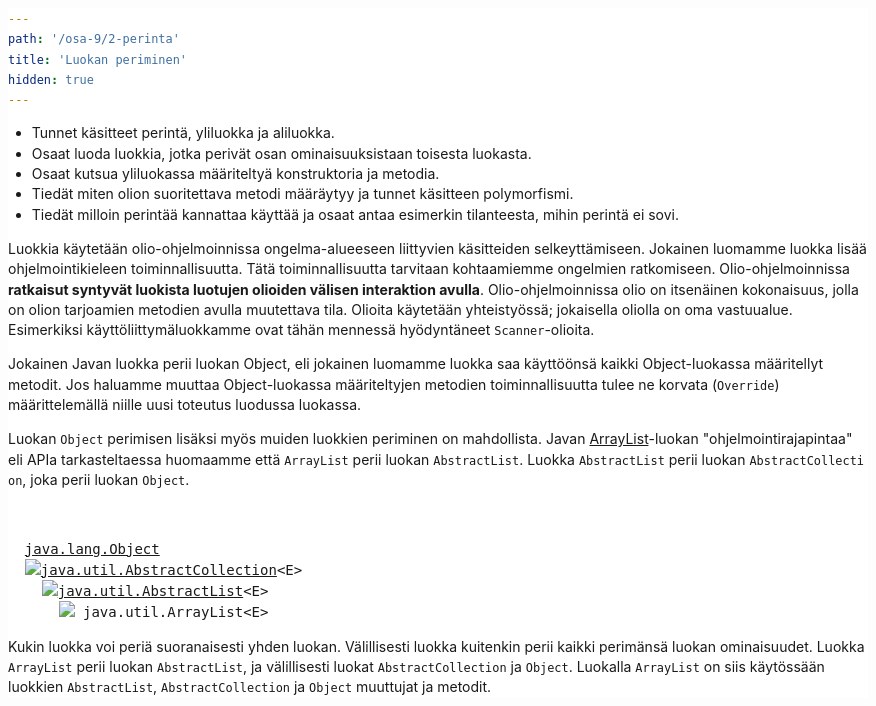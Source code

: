 ```yaml
---
path: '/osa-9/2-perinta'
title: 'Luokan periminen'
hidden: true
---
```



<text-box variant='learningObjectives' name='Oppimistavoitteet'>

- Tunnet käsitteet perintä, yliluokka ja aliluokka.
- Osaat luoda luokkia, jotka perivät osan ominaisuuksistaan toisesta luokasta.
- Osaat kutsua yliluokassa määriteltyä konstruktoria ja metodia.
- Tiedät miten olion suoritettava metodi määräytyy ja tunnet käsitteen polymorfismi.
- Tiedät milloin perintää kannattaa käyttää ja osaat antaa esimerkin tilanteesta, mihin perintä ei sovi.

</text-box>


Luokkia käytetään olio-ohjelmoinnissa ongelma-alueeseen liittyvien käsitteiden selkeyttämiseen. Jokainen luomamme luokka lisää ohjelmointikieleen toiminnallisuutta. Tätä toiminnallisuutta tarvitaan kohtaamiemme ongelmien ratkomiseen. Olio-ohjelmoinnissa **ratkaisut syntyvät luokista luotujen olioiden välisen interaktion avulla**. Olio-ohjelmoinnissa olio on itsenäinen kokonaisuus, jolla on olion tarjoamien metodien avulla muutettava tila. Olioita käytetään yhteistyössä; jokaisella oliolla on oma vastuualue. Esimerkiksi käyttöliittymäluokkamme ovat tähän mennessä hyödyntäneet `Scanner`-olioita.


Jokainen Javan luokka perii luokan Object, eli jokainen luomamme luokka saa käyttöönsä kaikki Object-luokassa määritellyt metodit. Jos haluamme muuttaa Object-luokassa määriteltyjen metodien toiminnallisuutta tulee ne korvata (`Override`) määrittelemällä niille uusi toteutus luodussa luokassa.


Luokan `Object` perimisen lisäksi myös muiden luokkien periminen on mahdollista. Javan <a href="https://docs.oracle.com/javase/8/docs/api/java/util/ArrayList.html" target="_blank" rel="noopener">ArrayList</a>-luokan "ohjelmointirajapintaa" eli APIa tarkasteltaessa huomaamme että `ArrayList` perii luokan `AbstractList`. Luokka `AbstractList` perii luokan `AbstractCollection`, joka perii luokan `Object`.

<br/>

<pre>
  <a href="https://docs.oracle.com/javase/8/docs/api/java/lang/Object.html" target="_blank" rel="noopener">java.lang.Object</a>
  <img src="../img/material/perinta.gif" /><a href="https://docs.oracle.com/javase/8/docs/api/java/util/AbstractCollection.html" target="_blank" rel="noopener">java.util.AbstractCollection</a>&lt;E&gt;
    <img src="../img/material/perinta.gif" /><a href="https://docs.oracle.com/javase/8/docs/api/java/AbstractList.html" target="_blank" rel="noopener">java.util.AbstractList</a>&lt;E&gt;
      <img src="../img/material/perinta.gif" /> java.util.ArrayList&lt;E&gt;
</pre>


Kukin luokka voi periä suoranaisesti yhden luokan. Välillisesti luokka kuitenkin perii kaikki perimänsä luokan ominaisuudet. Luokka `ArrayList` perii luokan `AbstractList`, ja välillisesti luokat `AbstractCollection` ja `Object`. Luokalla `ArrayList` on siis käytössään luokkien `AbstractList`, `AbstractCollection` ja `Object` muuttujat ja metodit.

